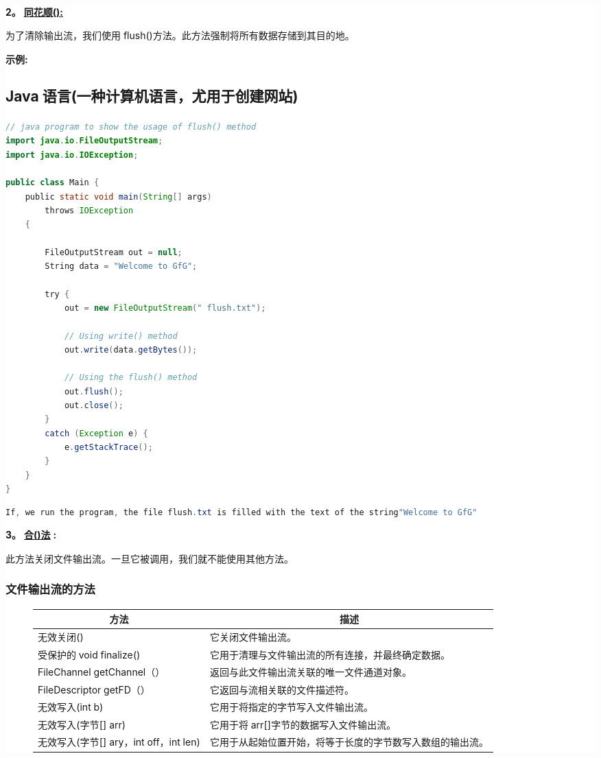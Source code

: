 **2。** [**同花顺():**](https://www.geeksforgeeks.org/printwriter-flush-method-in-java-with-examples/)

为了清除输出流，我们使用 flush()方法。此方法强制将所有数据存储到其目的地。

**示例:**

## Java 语言(一种计算机语言，尤用于创建网站)

```java
// java program to show the usage of flush() method
import java.io.FileOutputStream;
import java.io.IOException;

public class Main {
    public static void main(String[] args)
        throws IOException
    {

        FileOutputStream out = null;
        String data = "Welcome to GfG";

        try {
            out = new FileOutputStream(" flush.txt");

            // Using write() method
            out.write(data.getBytes());

            // Using the flush() method
            out.flush();
            out.close();
        }
        catch (Exception e) {
            e.getStackTrace();
        }
    }
}
```

```java
If, we run the program, the file flush.txt is filled with the text of the string"Welcome to GfG"
```

**3。** [**合()法**](https://www.geeksforgeeks.org/reader-close-method-in-java-with-examples/) **:**

此方法关闭文件输出流。一旦它被调用，我们就不能使用其他方法。

### 文件输出流的方法

<figure class="table">

| 方法 | 描述 |
| --- | --- |
| 无效关闭() | 它关闭文件输出流。 |
| 受保护的 void finalize() | 它用于清理与文件输出流的所有连接，并最终确定数据。 |
| FileChannel getChannel（） | 返回与此文件输出流关联的唯一文件通道对象。 |
| FileDescriptor getFD（） | 它返回与流相关联的文件描述符。 |
| 无效写入(int b) | 它用于将指定的字节写入文件输出流。 |
| 无效写入(字节[] arr) | 它用于将 arr[]字节的数据写入文件输出流。 |
| 无效写入(字节[] ary，int off，int len) | 它用于从起始位置开始，将等于长度的字节数写入数组的输出流。 |

